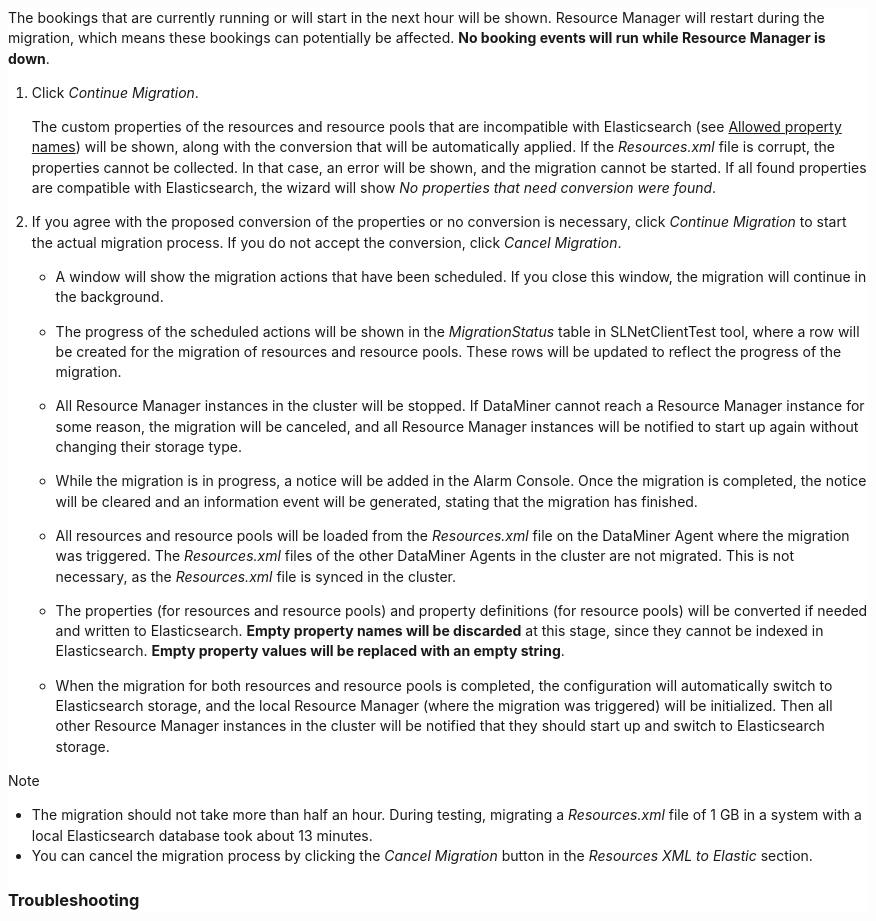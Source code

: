    The bookings that are currently running or will start in the next hour will be shown. Resource Manager will restart during the migration, which means these bookings can potentially be affected. **No booking events will run while Resource Manager is down**.

1. Click *Continue Migration*.

   The custom properties of the resources and resource pools that are incompatible with Elasticsearch (see [Allowed property names](#allowed-property-names)) will be shown, along with the conversion that will be automatically applied. If the *Resources.xml* file is corrupt, the properties cannot be collected. In that case, an error will be shown, and the migration cannot be started. If all found properties are compatible with Elasticsearch, the wizard will show *No properties that need conversion were found*.

1. If you agree with the proposed conversion of the properties or no conversion is necessary, click *Continue Migration* to start the actual migration process. If you do not accept the conversion, click *Cancel Migration*.

   - A window will show the migration actions that have been scheduled. If you close this window, the migration will continue in the background.

   - The progress of the scheduled actions will be shown in the *MigrationStatus* table in SLNetClientTest tool, where a row will be created for the migration of resources and resource pools. These rows will be updated to reflect the progress of the migration.

   - All Resource Manager instances in the cluster will be stopped. If DataMiner cannot reach a Resource Manager instance for some reason, the migration will be canceled, and all Resource Manager instances will be notified to start up again without changing their storage type.

   - While the migration is in progress, a notice will be added in the Alarm Console. Once the migration is completed, the notice will be cleared and an information event will be generated, stating that the migration has finished.

   - All resources and resource pools will be loaded from the *Resources.xml* file on the DataMiner Agent where the migration was triggered. The *Resources.xml* files of the other DataMiner Agents in the cluster are not migrated. This is not necessary, as the *Resources.xml* file is synced in the cluster.

   - The properties (for resources and resource pools) and property definitions (for resource pools) will be converted if needed and written to Elasticsearch. **Empty property names will be discarded** at this stage, since they cannot be indexed in Elasticsearch. **Empty property values will be replaced with an empty string**.

   - When the migration for both resources and resource pools is completed, the configuration will automatically switch to Elasticsearch storage, and the local Resource Manager (where the migration was triggered) will be initialized. Then all other Resource Manager instances in the cluster will be notified that they should start up and switch to Elasticsearch storage.

> [!NOTE]
>
> - The migration should not take more than half an hour. During testing, migrating a *Resources.xml* file of 1 GB in a system with a local Elasticsearch database took about 13 minutes.
> - You can cancel the migration process by clicking the *Cancel Migration* button in the *Resources XML to Elastic* section.

### Troubleshooting

